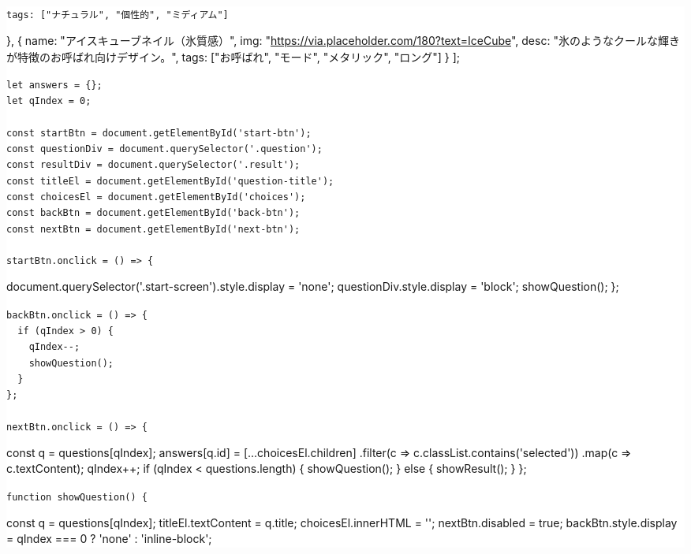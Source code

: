     tags: ["ナチュラル", "個性的", "ミディアム"]
  },
  {
    name: "アイスキューブネイル（氷質感）",
    img: "https://via.placeholder.com/180?text=IceCube",
    desc: "氷のようなクールな輝きが特徴のお呼ばれ向けデザイン。",
    tags: ["お呼ばれ", "モード", "メタリック", "ロング"]
  }
];

    let answers = {};
    let qIndex = 0;

    const startBtn = document.getElementById('start-btn');
    const questionDiv = document.querySelector('.question');
    const resultDiv = document.querySelector('.result');
    const titleEl = document.getElementById('question-title');
    const choicesEl = document.getElementById('choices');
    const backBtn = document.getElementById('back-btn');
    const nextBtn = document.getElementById('next-btn');

    startBtn.onclick = () => {
  document.querySelector('.start-screen').style.display = 'none';
  questionDiv.style.display = 'block';
  showQuestion();
};

    backBtn.onclick = () => {
      if (qIndex > 0) {
        qIndex--;
        showQuestion();
      }
    };

    nextBtn.onclick = () => {
  const q = questions[qIndex];
  answers[q.id] = [...choicesEl.children]
    .filter(c => c.classList.contains('selected'))
    .map(c => c.textContent);
  qIndex++;
  if (qIndex < questions.length) {
    showQuestion();
  } else {
    showResult();
  }
};

    function showQuestion() {
  const q = questions[qIndex];
  titleEl.textContent = q.title;
  choicesEl.innerHTML = '';
  nextBtn.disabled = true;
  backBtn.style.display = qIndex === 0 ? 'none' : 'inline-block';
